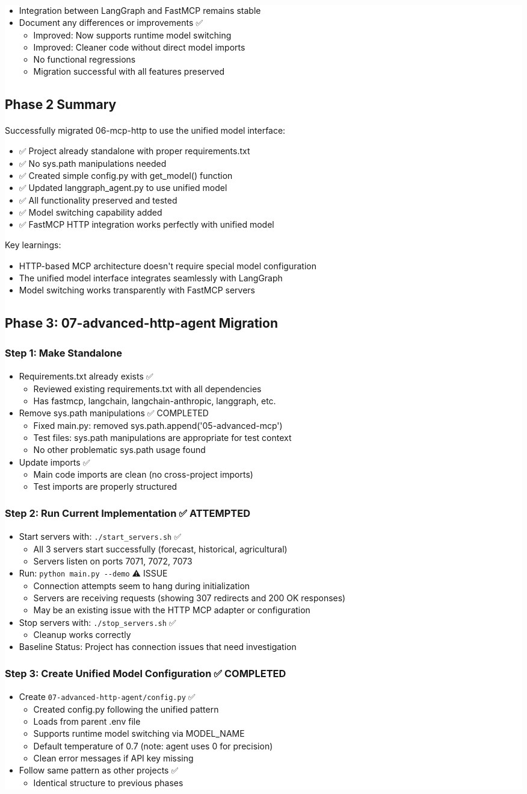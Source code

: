   - Integration between LangGraph and FastMCP remains stable
- Document any differences or improvements ✅
  - Improved: Now supports runtime model switching
  - Improved: Cleaner code without direct model imports
  - No functional regressions
  - Migration successful with all features preserved

## Phase 2 Summary

Successfully migrated 06-mcp-http to use the unified model interface:
- ✅ Project already standalone with proper requirements.txt
- ✅ No sys.path manipulations needed
- ✅ Created simple config.py with get_model() function
- ✅ Updated langgraph_agent.py to use unified model
- ✅ All functionality preserved and tested
- ✅ Model switching capability added
- ✅ FastMCP HTTP integration works perfectly with unified model

Key learnings:
- HTTP-based MCP architecture doesn't require special model configuration
- The unified model interface integrates seamlessly with LangGraph
- Model switching works transparently with FastMCP servers

## Phase 3: 07-advanced-http-agent Migration

### Step 1: Make Standalone
- Requirements.txt already exists ✅
  - Reviewed existing requirements.txt with all dependencies
  - Has fastmcp, langchain, langchain-anthropic, langgraph, etc.
- Remove sys.path manipulations ✅ COMPLETED
  - Fixed main.py: removed sys.path.append('05-advanced-mcp')
  - Test files: sys.path manipulations are appropriate for test context
  - No other problematic sys.path usage found
- Update imports ✅ 
  - Main code imports are clean (no cross-project imports)
  - Test imports are properly structured

### Step 2: Run Current Implementation ✅ ATTEMPTED 
- Start servers with: `./start_servers.sh` ✅
  - All 3 servers start successfully (forecast, historical, agricultural)
  - Servers listen on ports 7071, 7072, 7073
- Run: `python main.py --demo` ⚠️ ISSUE
  - Connection attempts seem to hang during initialization
  - Servers are receiving requests (showing 307 redirects and 200 OK responses)
  - May be an existing issue with the HTTP MCP adapter or configuration
- Stop servers with: `./stop_servers.sh` ✅
  - Cleanup works correctly
- Baseline Status: Project has connection issues that need investigation

### Step 3: Create Unified Model Configuration ✅ COMPLETED
- Create `07-advanced-http-agent/config.py` ✅
  - Created config.py following the unified pattern
  - Loads from parent .env file
  - Supports runtime model switching via MODEL_NAME
  - Default temperature of 0.7 (note: agent uses 0 for precision)
  - Clean error messages if API key missing
- Follow same pattern as other projects ✅
  - Identical structure to previous phases
